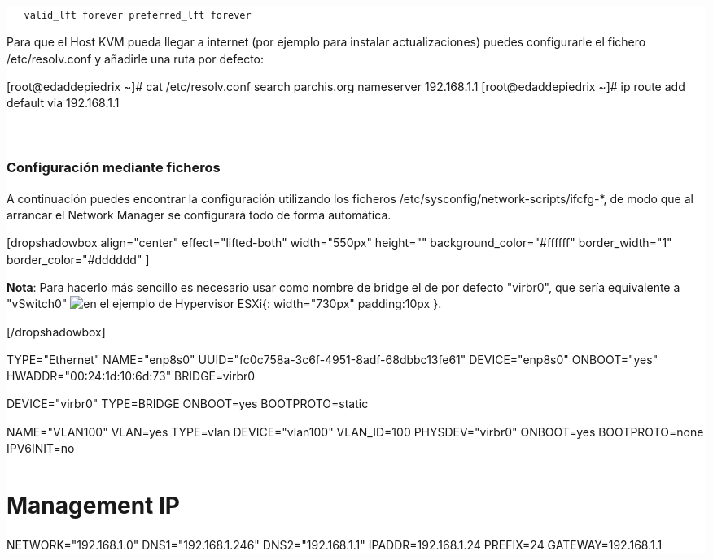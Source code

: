        valid_lft forever preferred_lft forever 

Para que el Host KVM pueda llegar a internet (por ejemplo para instalar actualizaciones) puedes configurarle el fichero /etc/resolv.conf y añadirle una ruta por defecto:

[root@edaddepiedrix ~]# cat /etc/resolv.conf
search parchis.org
nameserver 192.168.1.1
[root@edaddepiedrix ~]# ip route add default via 192.168.1.1

 

### Configuración mediante ficheros

A continuación puedes encontrar la configuración utilizando los ficheros /etc/sysconfig/network-scripts/ifcfg-*, de modo que al arrancar el Network Manager se configurará todo de forma automática.

[dropshadowbox align="center" effect="lifted-both" width="550px" height="" background_color="#ffffff" border_width="1" border_color="#dddddd" ]

**Nota**: Para hacerlo más sencillo es necesario usar como nombre de bridge el de por defecto "virbr0", que sería equivalente a "vSwitch0" ![en el ejemplo de Hypervisor ESXi](/assets/img/original/?p=2033){: width="730px" padding:10px }.

[/dropshadowbox]

TYPE="Ethernet"
NAME="enp8s0"
UUID="fc0c758a-3c6f-4951-8adf-68dbbc13fe61"
DEVICE="enp8s0"
ONBOOT="yes"
HWADDR="00:24:1d:10:6d:73"
BRIDGE=virbr0

DEVICE="virbr0"
TYPE=BRIDGE
ONBOOT=yes
BOOTPROTO=static

NAME="VLAN100"
VLAN=yes
TYPE=vlan
DEVICE="vlan100"
VLAN_ID=100
PHYSDEV="virbr0"
ONBOOT=yes
BOOTPROTO=none
IPV6INIT=no

# Management IP
NETWORK="192.168.1.0"
DNS1="192.168.1.246"
DNS2="192.168.1.1"
IPADDR=192.168.1.24
PREFIX=24
GATEWAY=192.168.1.1
